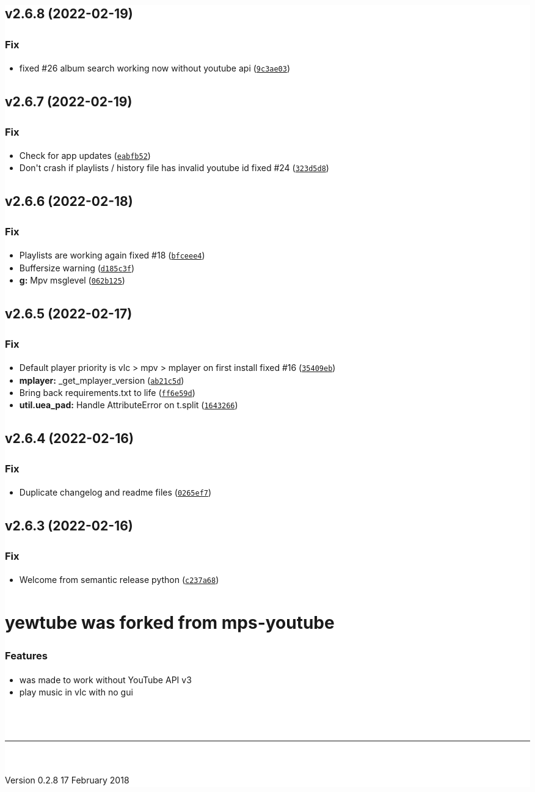 ## v2.6.8 (2022-02-19)
### Fix
* fixed #26 album search working now without youtube api ([`9c3ae03`](https://github.com/iamtalhaasghar/yewtube/commit/9c3ae03b8c0ae006f1b9a917e4330270fec2f929))

## v2.6.7 (2022-02-19)
### Fix
* Check for app updates ([`eabfb52`](https://github.com/iamtalhaasghar/yewtube/commit/eabfb5233c7b87c5f300ebc41250a3f52db07411))
* Don't crash if playlists / history file has invalid youtube id fixed #24 ([`323d5d8`](https://github.com/iamtalhaasghar/yewtube/commit/323d5d822cefc23889665d71cfffe9e40750433b))

## v2.6.6 (2022-02-18)
### Fix
* Playlists are working again fixed #18 ([`bfceee4`](https://github.com/iamtalhaasghar/yewtube/commit/bfceee493261d099c85bf2c4c9e79e5710e9799f))
* Buffersize warning ([`d185c3f`](https://github.com/iamtalhaasghar/yewtube/commit/d185c3fdf8d520bcb4595f5e458d6022a7b6d1aa))
* **g:** Mpv msglevel ([`062b125`](https://github.com/iamtalhaasghar/yewtube/commit/062b12503a8fa15dc720cf3ac91f001b74a5cf10))

## v2.6.5 (2022-02-17)
### Fix
* Default player priority is vlc > mpv > mplayer on first install fixed #16 ([`35409eb`](https://github.com/iamtalhaasghar/yewtube/commit/35409eb31cc67f03c50589e02cdff2ad08fe4911))
* **mplayer:** _get_mplayer_version ([`ab21c5d`](https://github.com/iamtalhaasghar/yewtube/commit/ab21c5d1bc872ed482bf482ad37949129c1e4f78))
* Bring back requirements.txt to life ([`ff6e59d`](https://github.com/iamtalhaasghar/yewtube/commit/ff6e59d75834c61d72ec6bbc92f5eb339cc82607))
* **util.uea_pad:** Handle AttributeError on t.split ([`1643266`](https://github.com/iamtalhaasghar/yewtube/commit/1643266f21ccf7a99481a1615b4a53c4fbabc878))

## v2.6.4 (2022-02-16)
### Fix
* Duplicate changelog and readme files ([`0265ef7`](https://github.com/iamtalhaasghar/yewtube/commit/0265ef7507b539791684bdcf40b30ddaafc525e8))

## v2.6.3 (2022-02-16)
### Fix
* Welcome from semantic release python ([`c237a68`](https://github.com/iamtalhaasghar/yewtube/commit/c237a6808869062036f5196775352c1504eafe06))

# yewtube was forked from mps-youtube
### Features
* was made to work without YouTube API v3
* play music in vlc with no gui
<br>
<br>
<hr>
<br>
<br>
Version 0.2.8
17 February 2018

